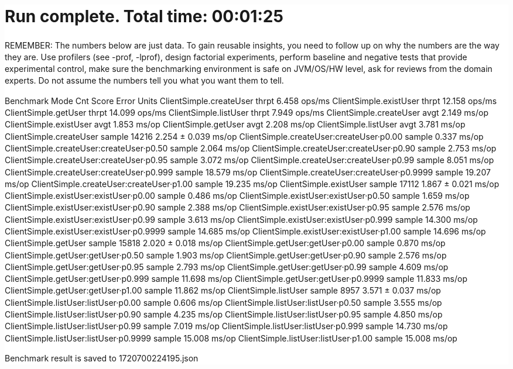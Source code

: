 # Run complete. Total time: 00:01:25

REMEMBER: The numbers below are just data. To gain reusable insights, you need to follow up on
why the numbers are the way they are. Use profilers (see -prof, -lprof), design factorial
experiments, perform baseline and negative tests that provide experimental control, make sure
the benchmarking environment is safe on JVM/OS/HW level, ask for reviews from the domain experts.
Do not assume the numbers tell you what you want them to tell.

Benchmark                                     Mode    Cnt   Score   Error   Units
ClientSimple.createUser                      thrpt          6.458          ops/ms
ClientSimple.existUser                       thrpt         12.158          ops/ms
ClientSimple.getUser                         thrpt         14.099          ops/ms
ClientSimple.listUser                        thrpt          7.949          ops/ms
ClientSimple.createUser                       avgt          2.149           ms/op
ClientSimple.existUser                        avgt          1.853           ms/op
ClientSimple.getUser                          avgt          2.208           ms/op
ClientSimple.listUser                         avgt          3.781           ms/op
ClientSimple.createUser                     sample  14216   2.254 ± 0.039   ms/op
ClientSimple.createUser:createUser·p0.00    sample          0.337           ms/op
ClientSimple.createUser:createUser·p0.50    sample          2.064           ms/op
ClientSimple.createUser:createUser·p0.90    sample          2.753           ms/op
ClientSimple.createUser:createUser·p0.95    sample          3.072           ms/op
ClientSimple.createUser:createUser·p0.99    sample          8.051           ms/op
ClientSimple.createUser:createUser·p0.999   sample         18.579           ms/op
ClientSimple.createUser:createUser·p0.9999  sample         19.207           ms/op
ClientSimple.createUser:createUser·p1.00    sample         19.235           ms/op
ClientSimple.existUser                      sample  17112   1.867 ± 0.021   ms/op
ClientSimple.existUser:existUser·p0.00      sample          0.486           ms/op
ClientSimple.existUser:existUser·p0.50      sample          1.659           ms/op
ClientSimple.existUser:existUser·p0.90      sample          2.388           ms/op
ClientSimple.existUser:existUser·p0.95      sample          2.576           ms/op
ClientSimple.existUser:existUser·p0.99      sample          3.613           ms/op
ClientSimple.existUser:existUser·p0.999     sample         14.300           ms/op
ClientSimple.existUser:existUser·p0.9999    sample         14.685           ms/op
ClientSimple.existUser:existUser·p1.00      sample         14.696           ms/op
ClientSimple.getUser                        sample  15818   2.020 ± 0.018   ms/op
ClientSimple.getUser:getUser·p0.00          sample          0.870           ms/op
ClientSimple.getUser:getUser·p0.50          sample          1.903           ms/op
ClientSimple.getUser:getUser·p0.90          sample          2.576           ms/op
ClientSimple.getUser:getUser·p0.95          sample          2.793           ms/op
ClientSimple.getUser:getUser·p0.99          sample          4.609           ms/op
ClientSimple.getUser:getUser·p0.999         sample         11.698           ms/op
ClientSimple.getUser:getUser·p0.9999        sample         11.833           ms/op
ClientSimple.getUser:getUser·p1.00          sample         11.862           ms/op
ClientSimple.listUser                       sample   8957   3.571 ± 0.037   ms/op
ClientSimple.listUser:listUser·p0.00        sample          0.606           ms/op
ClientSimple.listUser:listUser·p0.50        sample          3.555           ms/op
ClientSimple.listUser:listUser·p0.90        sample          4.235           ms/op
ClientSimple.listUser:listUser·p0.95        sample          4.850           ms/op
ClientSimple.listUser:listUser·p0.99        sample          7.019           ms/op
ClientSimple.listUser:listUser·p0.999       sample         14.730           ms/op
ClientSimple.listUser:listUser·p0.9999      sample         15.008           ms/op
ClientSimple.listUser:listUser·p1.00        sample         15.008           ms/op

Benchmark result is saved to 1720700224195.json
